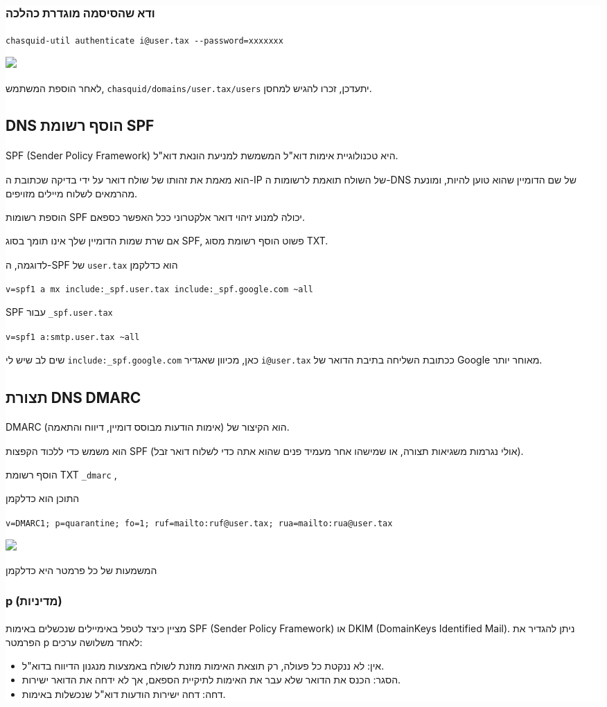 ### ודא שהסיסמה מוגדרת כהלכה

```
chasquid-util authenticate i@user.tax --password=xxxxxxx
```

![](https://pub-b8db533c86124200a9d799bf3ba88099.r2.dev/2023/03/e92JHXq.webp)

לאחר הוספת המשתמש, `chasquid/domains/user.tax/users` יתעדכן, זכרו להגיש למחסן.

## DNS הוסף רשומת SPF

SPF (Sender Policy Framework) היא טכנולוגיית אימות דוא"ל המשמשת למניעת הונאת דוא"ל.

הוא מאמת את זהותו של שולח דואר על ידי בדיקה שכתובת ה-IP של השולח תואמת לרשומות ה-DNS של שם הדומיין שהוא טוען להיות, ומונעת מהרמאים לשלוח מיילים מזויפים.

הוספת רשומות SPF יכולה למנוע זיהוי דואר אלקטרוני ככל האפשר כספאם.

אם שרת שמות הדומיין שלך אינו תומך בסוג SPF, פשוט הוסף רשומת מסוג TXT.

לדוגמה, ה-SPF של `user.tax` הוא כדלקמן

`v=spf1 a mx include:_spf.user.tax include:_spf.google.com ~all`

SPF עבור `_spf.user.tax`

`v=spf1 a:smtp.user.tax ~all`

שים לב שיש לי `include:_spf.google.com` כאן, מכיוון שאגדיר `i@user.tax` ככתובת השליחה בתיבת הדואר של Google מאוחר יותר.

## תצורת DNS DMARC

DMARC הוא הקיצור של (אימות הודעות מבוסס דומיין, דיווח והתאמה).

הוא משמש כדי ללכוד הקפצות SPF (אולי נגרמות משגיאות תצורה, או שמישהו אחר מעמיד פנים שהוא אתה כדי לשלוח דואר זבל).

הוסף רשומת TXT `_dmarc` ,

התוכן הוא כדלקמן

```
v=DMARC1; p=quarantine; fo=1; ruf=mailto:ruf@user.tax; rua=mailto:rua@user.tax
```

![](https://pub-b8db533c86124200a9d799bf3ba88099.r2.dev/2023/03/k44P7O3.webp)

המשמעות של כל פרמטר היא כדלקמן

### p (מדיניות)

מציין כיצד לטפל באימיילים שנכשלים באימות SPF (Sender Policy Framework) או DKIM (DomainKeys Identified Mail). ניתן להגדיר את הפרמטר p לאחד משלושה ערכים:

* אין: לא ננקטת כל פעולה, רק תוצאת האימות מוזנת לשולח באמצעות מנגנון הדיווח בדוא"ל.
* הסגר: הכנס את הדואר שלא עבר את האימות לתיקיית הספאם, אך לא ידחה את הדואר ישירות.
* דחה: דחה ישירות הודעות דוא"ל שנכשלות באימות.
